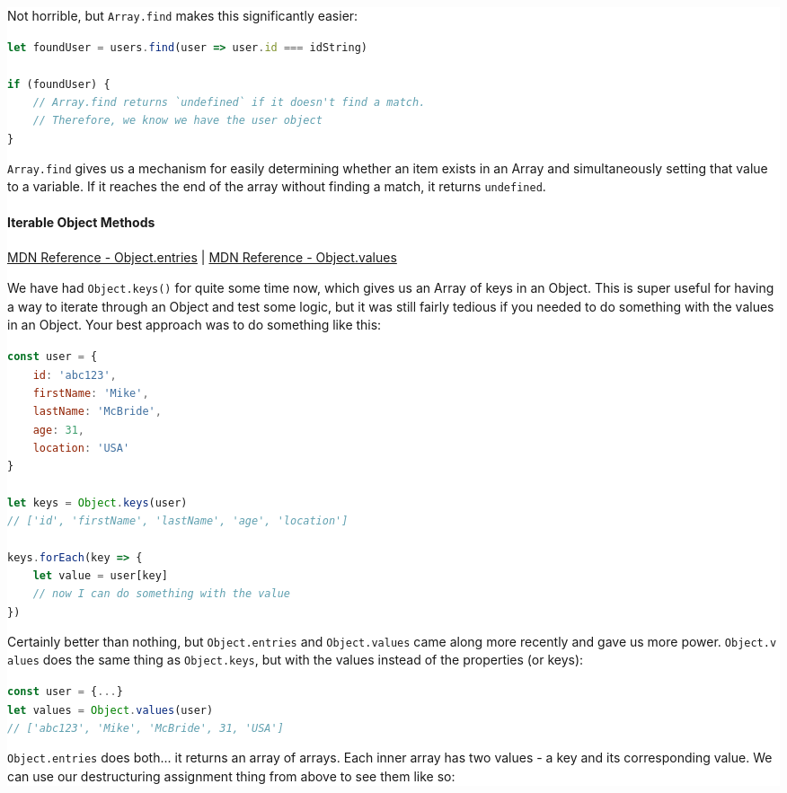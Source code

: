 Not horrible, but `Array.find` makes this significantly easier:

```js
let foundUser = users.find(user => user.id === idString)

if (foundUser) {
	// Array.find returns `undefined` if it doesn't find a match.
	// Therefore, we know we have the user object
}
```

`Array.find` gives us a mechanism for easily determining whether an item exists in an Array and simultaneously setting that value to a variable. If it reaches the end of the array without finding a match, it returns `undefined`.

#### Iterable Object Methods

[MDN Reference - Object.entries](https://developer.mozilla.org/en-US/docs/Web/JavaScript/Reference/Global_Objects/Object/entries) | [MDN Reference - Object.values ](https://developer.mozilla.org/en-US/docs/Web/JavaScript/Reference/Global_Objects/Object/values)

We have had `Object.keys()` for quite some time now, which gives us an Array of keys in an Object. This is super useful for having a way to iterate through an Object and test some logic, but it was still fairly tedious if you needed to do something with the values in an Object. Your best approach was to do something like this:

```js
const user = {
	id: 'abc123',
	firstName: 'Mike',
	lastName: 'McBride',
	age: 31,
	location: 'USA'
}

let keys = Object.keys(user)
// ['id', 'firstName', 'lastName', 'age', 'location']

keys.forEach(key => {
	let value = user[key]
	// now I can do something with the value
})
```

Certainly better than nothing, but `Object.entries` and `Object.values` came along more recently and gave us more power. `Object.values` does the same thing as `Object.keys`, but with the values instead of the properties (or keys):

```js
const user = {...}
let values = Object.values(user)
// ['abc123', 'Mike', 'McBride', 31, 'USA']
```

`Object.entries` does both... it returns an array of arrays. Each inner array has two values - a key and its corresponding value. We can use our destructuring assignment thing from above to see them like so:
